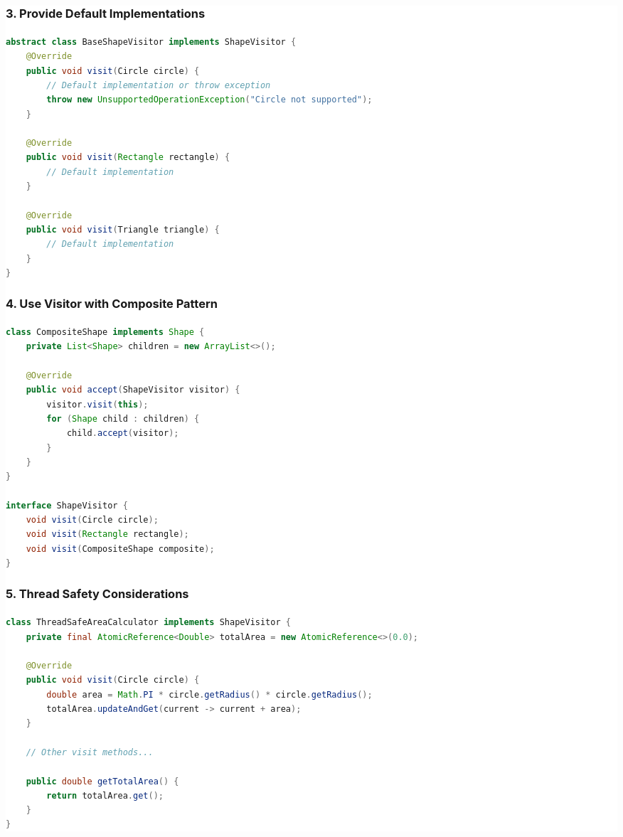 ### 3. Provide Default Implementations
```java
abstract class BaseShapeVisitor implements ShapeVisitor {
    @Override
    public void visit(Circle circle) {
        // Default implementation or throw exception
        throw new UnsupportedOperationException("Circle not supported");
    }
    
    @Override
    public void visit(Rectangle rectangle) {
        // Default implementation
    }
    
    @Override
    public void visit(Triangle triangle) {
        // Default implementation
    }
}
```

### 4. Use Visitor with Composite Pattern
```java
class CompositeShape implements Shape {
    private List<Shape> children = new ArrayList<>();
    
    @Override
    public void accept(ShapeVisitor visitor) {
        visitor.visit(this);
        for (Shape child : children) {
            child.accept(visitor);
        }
    }
}

interface ShapeVisitor {
    void visit(Circle circle);
    void visit(Rectangle rectangle);
    void visit(CompositeShape composite);
}
```

### 5. Thread Safety Considerations
```java
class ThreadSafeAreaCalculator implements ShapeVisitor {
    private final AtomicReference<Double> totalArea = new AtomicReference<>(0.0);
    
    @Override
    public void visit(Circle circle) {
        double area = Math.PI * circle.getRadius() * circle.getRadius();
        totalArea.updateAndGet(current -> current + area);
    }
    
    // Other visit methods...
    
    public double getTotalArea() {
        return totalArea.get();
    }
}
```
